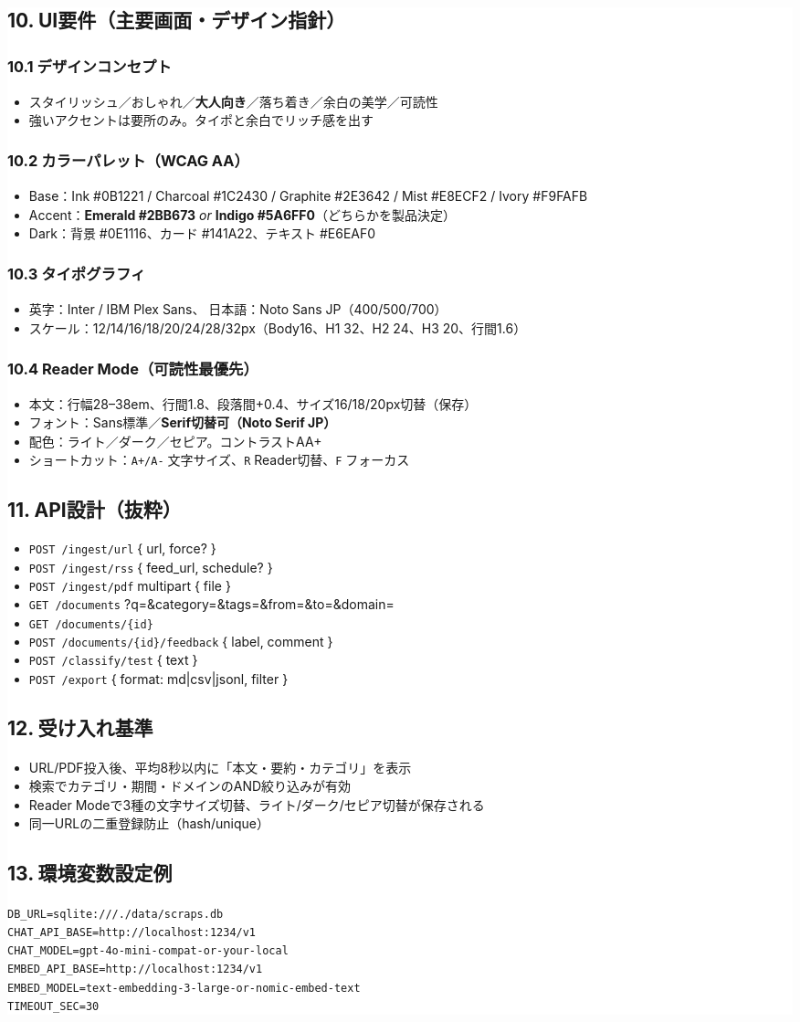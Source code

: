 ## 10. UI要件（主要画面・デザイン指針）

### 10.1 デザインコンセプト
- スタイリッシュ／おしゃれ／**大人向き**／落ち着き／余白の美学／可読性
- 強いアクセントは要所のみ。タイポと余白でリッチ感を出す

### 10.2 カラーパレット（WCAG AA）
- Base：Ink #0B1221 / Charcoal #1C2430 / Graphite #2E3642 / Mist #E8ECF2 / Ivory #F9FAFB
- Accent：**Emerald #2BB673** *or* **Indigo #5A6FF0**（どちらかを製品決定）
- Dark：背景 #0E1116、カード #141A22、テキスト #E6EAF0

### 10.3 タイポグラフィ
- 英字：Inter / IBM Plex Sans、 日本語：Noto Sans JP（400/500/700）
- スケール：12/14/16/18/20/24/28/32px（Body16、H1 32、H2 24、H3 20、行間1.6）

### 10.4 Reader Mode（**可読性最優先**）
- 本文：行幅28–38em、行間1.8、段落間+0.4、サイズ16/18/20px切替（保存）
- フォント：Sans標準／**Serif切替可（Noto Serif JP）**
- 配色：ライト／ダーク／セピア。コントラストAA+
- ショートカット：`A+/A-` 文字サイズ、`R` Reader切替、`F` フォーカス

## 11. API設計（抜粋）
- `POST /ingest/url` { url, force? }
- `POST /ingest/rss` { feed_url, schedule? }
- `POST /ingest/pdf` multipart { file }
- `GET /documents` ?q=&category=&tags=&from=&to=&domain=
- `GET /documents/{id}`
- `POST /documents/{id}/feedback` { label, comment }
- `POST /classify/test` { text }
- `POST /export` { format: md|csv|jsonl, filter }

## 12. 受け入れ基準
- URL/PDF投入後、平均8秒以内に「本文・要約・カテゴリ」を表示
- 検索でカテゴリ・期間・ドメインのAND絞り込みが有効
- Reader Modeで3種の文字サイズ切替、ライト/ダーク/セピア切替が保存される
- 同一URLの二重登録防止（hash/unique）

## 13. 環境変数設定例

```env
DB_URL=sqlite:///./data/scraps.db
CHAT_API_BASE=http://localhost:1234/v1
CHAT_MODEL=gpt-4o-mini-compat-or-your-local
EMBED_API_BASE=http://localhost:1234/v1
EMBED_MODEL=text-embedding-3-large-or-nomic-embed-text
TIMEOUT_SEC=30
```